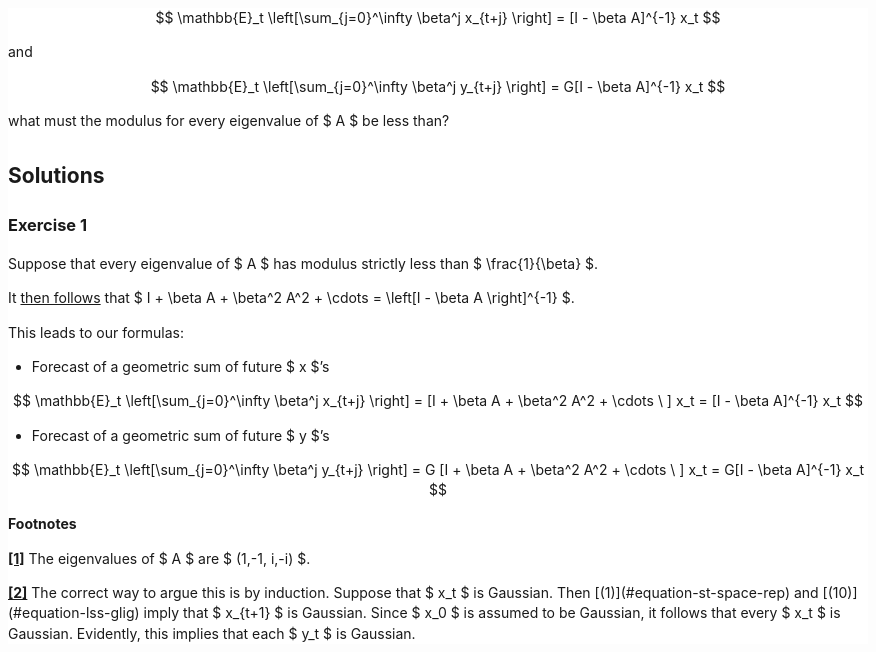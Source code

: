 $$
\mathbb{E}_t \left[\sum_{j=0}^\infty \beta^j x_{t+j} \right] = [I - \beta A]^{-1} x_t
$$

and

$$
\mathbb{E}_t \left[\sum_{j=0}^\infty \beta^j y_{t+j} \right] = G[I - \beta A]^{-1} x_t
$$

what must the modulus for every eigenvalue of $ A $ be less than?


## Solutions


### Exercise 1

Suppose that every eigenvalue of $ A $ has modulus strictly less than $ \frac{1}{\beta} $.

It [then follows](https://python-programming.quantecon.org/linear_algebra.html#la-neumann-remarks) that $ I + \beta A + \beta^2 A^2 + \cdots = \left[I - \beta A \right]^{-1} $.

This leads to our formulas:

- Forecast of a geometric sum of future $ x $’s  


$$
\mathbb{E}_t \left[\sum_{j=0}^\infty \beta^j x_{t+j} \right]
= [I + \beta A + \beta^2 A^2 + \cdots \ ] x_t = [I - \beta A]^{-1} x_t
$$

- Forecast of a geometric sum of future $ y $’s  


$$
\mathbb{E}_t \left[\sum_{j=0}^\infty \beta^j y_{t+j} \right]
= G [I + \beta A + \beta^2 A^2 + \cdots \ ] x_t
= G[I - \beta A]^{-1} x_t
$$


**Footnotes**

<p><a id=foot1 href=#foot1-link><strong>[1]</strong></a> The eigenvalues of $ A $ are $ (1,-1, i,-i) $.

<p><a id=fn-ag href=#fn-ag-link><strong>[2]</strong></a> The correct way to argue this is by induction.  Suppose that
$ x_t $ is Gaussian.  Then [(1)](#equation-st-space-rep) and
[(10)](#equation-lss-glig) imply that $ x_{t+1} $ is Gaussian.  Since $ x_0 $
is assumed to be Gaussian, it follows that every $ x_t $ is Gaussian.
Evidently, this implies that each $ y_t $ is Gaussian.
